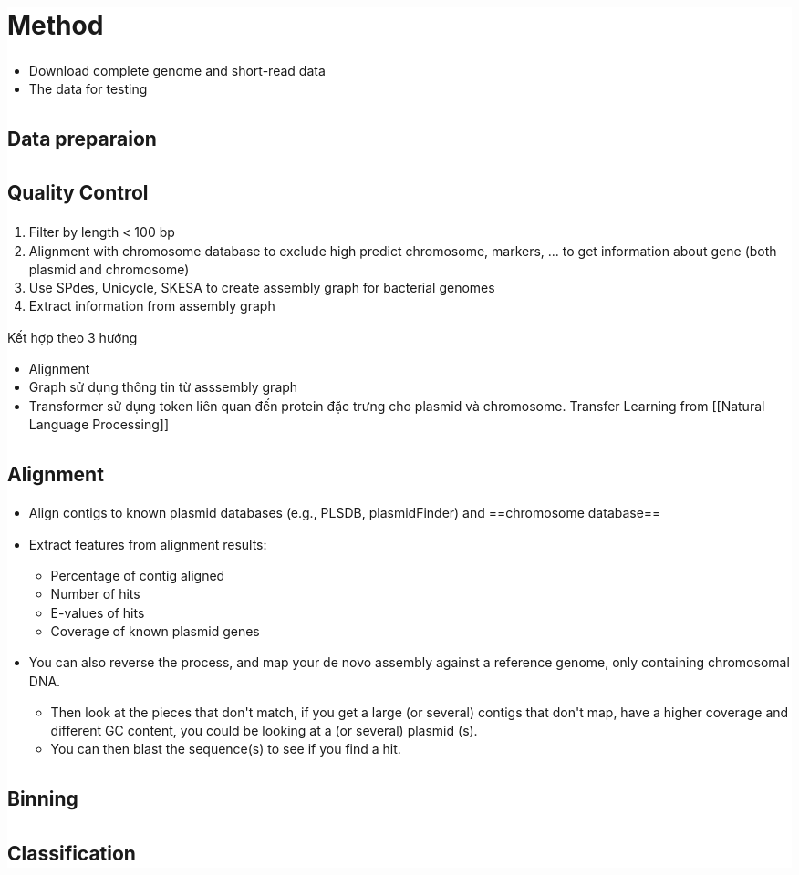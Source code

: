 # Method

- Download complete genome and short-read data
- The data for testing

## Data preparaion

## Quality Control

1. Filter by length < 100 bp
2. Alignment with chromosome database to exclude high predict chromosome, markers, ... to get information about gene (both plasmid and chromosome)
3. Use SPdes, Unicycle, SKESA to create assembly graph for bacterial genomes
4. Extract information from assembly graph

















Kết hợp theo 3 hướng

- Alignment
- Graph sử dụng thông tin từ asssembly graph
- Transformer sử dụng token liên quan đến protein đặc trưng cho plasmid và chromosome. Transfer Learning from [[Natural Language Processing]]

##  Alignment

- Align contigs to known plasmid databases (e.g., PLSDB, plasmidFinder) and ==chromosome database==
- Extract features from alignment results:
    - Percentage of contig aligned
    - Number of hits
    - E-values of hits
    - Coverage of known plasmid genes

- You can also reverse the process, and map your de novo assembly against a reference genome, only containing chromosomal DNA. 
	- Then look at the pieces that don't match, if you get a large (or several) contigs that don't map, have a higher coverage and different GC content, you could be looking at a (or several) plasmid (s). 
	- You can then blast the sequence(s) to see if you find a hit.

## Binning

## Classification
